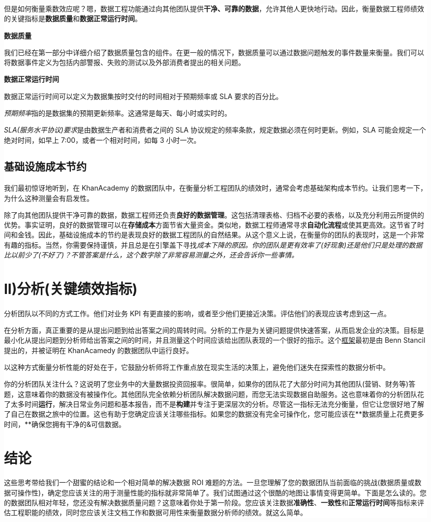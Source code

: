 但是如何衡量乘数效应呢？嗯，数据工程功能通过向其他团队提供**干净、可靠的数据**，允许其他人更快地行动。因此，衡量数据工程师绩效的关键指标是**数据质量**和**数据正常运行时间**。

**数据质量**

我们已经在第一部分中详细介绍了数据质量包含的组件。在更一般的情况下，数据质量可以通过数据问题触发的事件数量来衡量。我们可以将数据事件定义为包括内部警报、失败的测试以及外部消费者提出的相关问题。

**数据正常运行时间**

数据正常运行时间可以定义为数据集按时交付的时间相对于预期频率或 SLA 要求的百分比。

*预期频率*指的是数据集的预期更新频率。这通常是每天、每小时或实时的。

*SLA(服务水平协议)要求*是由数据生产者和消费者之间的 SLA 协议规定的频率条款，规定数据必须在何时更新。例如，SLA 可能会规定一个绝对时间，如早上 7:00，或者一个相对时间，如每 3 小时一次。

## 基础设施成本节约

我们最初惊讶地听到，在 KhanAcademy 的数据团队中，在衡量分析工程团队的绩效时，通常会考虑基础架构成本节约。让我们思考一下，为什么这种测量会有启发性。

除了向其他团队提供干净可靠的数据，数据工程师还负责**良好的数据管理**。这包括清理表格、归档不必要的表格，以及充分利用云所提供的优势。事实证明，良好的数据管理可以在**存储成本**方面节省大量资金。类似地，数据工程师通常寻求**自动化流程**或使其更高效。这节省了时间和金钱。因此，基础设施成本的节约是表现良好的数据工程团队的自然结果。从这个意义上说，在衡量你的团队的表现时，这是一个非常有趣的指标。当然，你需要保持谨慎，并且总是在引擎盖下寻找*成本下降的原因。你的团队是更有效率了(好现象)还是他们只是处理的数据比以前少了(不好了)？不管答案是什么，这个数字除了非常容易测量之外，还会告诉你一些事情。*

# II)分析(关键绩效指标)

分析团队以不同的方式工作。他们对业务 KPI 有更直接的影响，或者至少他们更接近决策。评估他们的表现应该考虑到这一点。

在分析方面，真正重要的是从提出问题到给出答案之间的周转时间。分析的工作是为关键问题提供快速答案，从而启发企业的决策。目标是最小化从提出问题到分析师给出答案之间的时间，并且测量这个时间应该给出团队表现的一个很好的指示。这个[框架](https://benn.substack.com/p/method-for-measuring-analytical-work?s=r)最初是由 Benn Stancil 提出的，并被证明在 KhanAcamedy 的数据团队中运行良好。

以这种方式衡量分析性能的好处在于，它鼓励分析师将工作重点放在现实生活的决策上，避免他们迷失在探索性的数据分析中。

你的分析团队关注什么？这说明了您业务中的大量数据投资回报率。很简单，如果你的团队花了大部分时间为其他团队(营销、财务等)答题，这意味着你的数据没有被操作化。其他团队完全依赖分析团队解决数据问题，而您无法实现数据自助服务。这也意味着你的分析团队花了太多时间**运行**，解决日常业务问题和基本报告，而不是**构建**并专注于更深层次的分析。尽管这一指标无法充分衡量，但它让您很好地了解了自己在数据之旅中的位置。这也有助于您确定应该关注哪些指标。如果您的数据没有完全可操作化，您可能应该在**数据质量上花费更多时间，**确保您拥有干净的&可信数据。

# 结论

这些思考带给我们一个甜蜜的结论和一个相对简单的解决数据 ROI 难题的方法。一旦您理解了您的数据团队当前面临的挑战(数据质量或数据可操作性)，确定您应该关注的用于测量性能的指标就非常简单了。我们试图通过这个很酷的地图让事情变得更简单。下面是怎么读的。您的数据团队相对年轻，您还没有解决数据质量问题？这意味着你处于第一阶段。您应该关注数据**准确性**、**一致性**和**正常运行时间**等指标来评估工程职能的绩效，同时您应该关注文档工作和数据可用性来衡量数据分析师的绩效。就这么简单。
